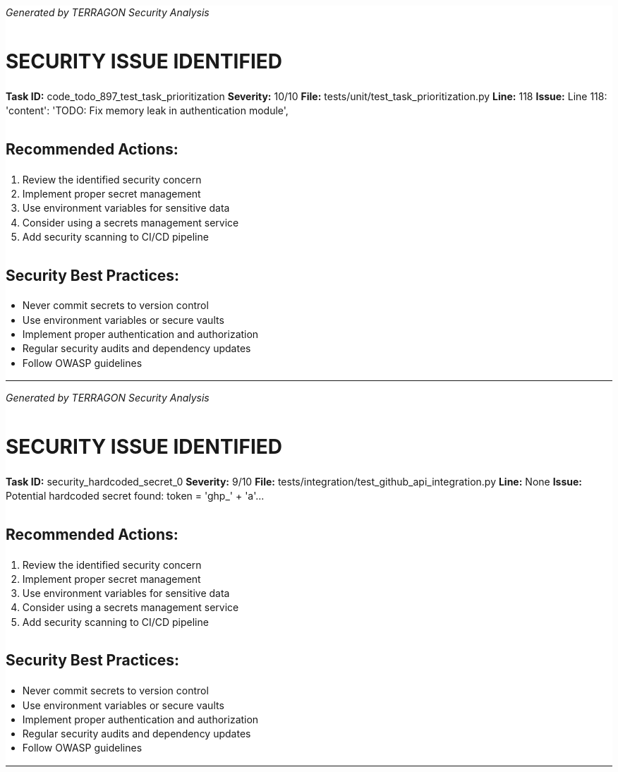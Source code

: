 *Generated by TERRAGON Security Analysis*

# SECURITY ISSUE IDENTIFIED

**Task ID:** code_todo_897_test_task_prioritization
**Severity:** 10/10
**File:** tests/unit/test_task_prioritization.py
**Line:** 118
**Issue:** Line 118: 'content': 'TODO: Fix memory leak in authentication module',

## Recommended Actions:
1. Review the identified security concern
2. Implement proper secret management
3. Use environment variables for sensitive data
4. Consider using a secrets management service
5. Add security scanning to CI/CD pipeline

## Security Best Practices:
- Never commit secrets to version control
- Use environment variables or secure vaults
- Implement proper authentication and authorization
- Regular security audits and dependency updates
- Follow OWASP guidelines

---
*Generated by TERRAGON Security Analysis*

# SECURITY ISSUE IDENTIFIED

**Task ID:** security_hardcoded_secret_0
**Severity:** 9/10
**File:** tests/integration/test_github_api_integration.py
**Line:** None
**Issue:** Potential hardcoded secret found: token = 'ghp_' + 'a'...

## Recommended Actions:
1. Review the identified security concern
2. Implement proper secret management
3. Use environment variables for sensitive data
4. Consider using a secrets management service
5. Add security scanning to CI/CD pipeline

## Security Best Practices:
- Never commit secrets to version control
- Use environment variables or secure vaults
- Implement proper authentication and authorization
- Regular security audits and dependency updates
- Follow OWASP guidelines

---
